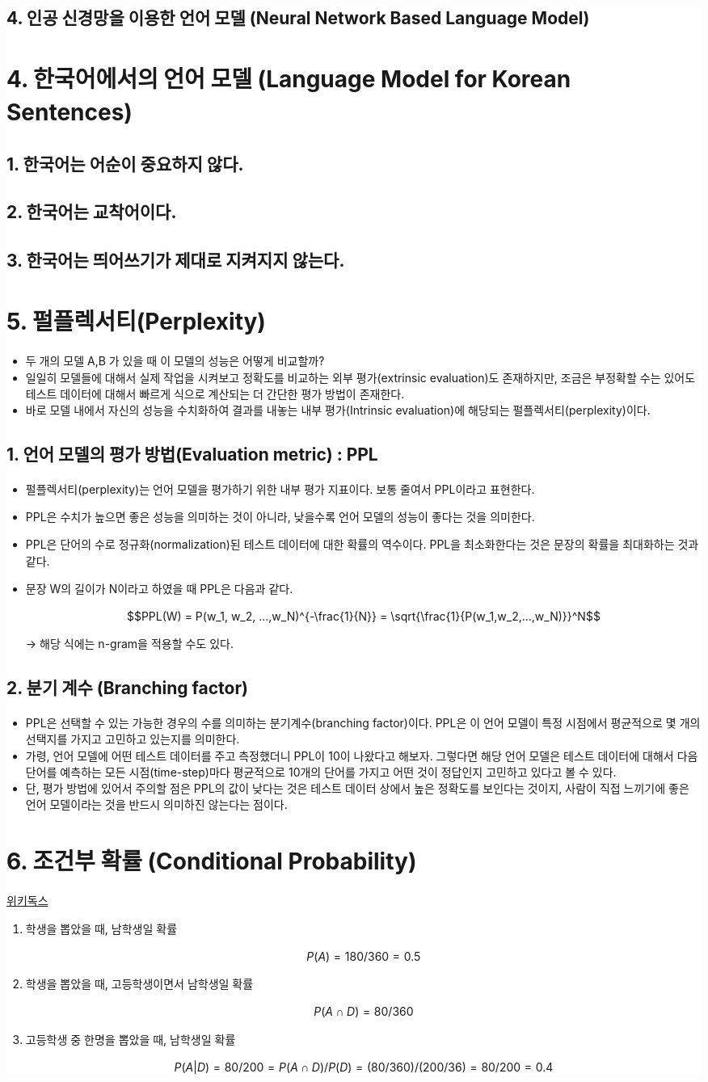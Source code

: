 ## 4. 인공 신경망을 이용한 언어 모델 (Neural Network Based Language Model)

# 4. 한국어에서의 언어 모델 (Language Model for Korean Sentences)

## 1. 한국어는 어순이 중요하지 않다.

## 2. 한국어는 교착어이다.

## 3. 한국어는 띄어쓰기가 제대로 지켜지지 않는다.

# 5. 펄플렉서티(Perplexity)

- 두 개의 모델 A,B 가 있을 때 이 모델의 성능은 어떻게 비교할까?
- 일일히 모델들에 대해서 실제 작업을 시켜보고 정확도를 비교하는 외부 평가(extrinsic evaluation)도 존재하지만, 조금은 부정확할 수는 있어도 테스트 데이터에 대해서 빠르게 식으로 계산되는 더 간단한 평가 방법이 존재한다.
- 바로 모델 내에서 자신의 성능을 수치화하여 결과를 내놓는 내부 평가(Intrinsic evaluation)에 해당되는 펄플렉서티(perplexity)이다.

## 1. 언어 모델의 평가 방법(Evaluation metric) : PPL

- 펄플렉서티(perplexity)는 언어 모델을 평가하기 위한 내부 평가 지표이다. 보통 줄여서 PPL이라고 표현한다.
- PPL은 수치가 높으면 좋은 성능을 의미하는 것이 아니라, 낮을수록 언어 모델의 성능이 좋다는 것을 의미한다.
- PPL은 단어의 수로 정규화(normalization)된 테스트 데이터에 대한 확률의 역수이다. PPL을 최소화한다는 것은 문장의 확률을 최대화하는 것과 같다.
- 문장 W의 길이가 N이라고 하였을 때 PPL은 다음과 같다.

  $$PPL(W) = P(w_1, w_2, ...,w_N)^{-\frac{1}{N}} = \sqrt{\frac{1}{P(w_1,w_2,...,w_N)}}^N$$

  → 해당 식에는 n-gram을 적용할 수도 있다.

## 2. 분기 계수 (Branching factor)

- PPL은 선택할 수 있는 가능한 경우의 수를 의미하는 분기계수(branching factor)이다. PPL은 이 언어 모델이 특정 시점에서 평균적으로 몇 개의 선택지를 가지고 고민하고 있는지를 의미한다.
- 가령, 언어 모델에 어떤 테스트 데이터를 주고 측정했더니 PPL이 10이 나왔다고 해보자. 그렇다면 해당 언어 모델은 테스트 데이터에 대해서 다음 단어를 예측하는 모든 시점(time-step)마다 평균적으로 10개의 단어를 가지고 어떤 것이 정답인지 고민하고 있다고 볼 수 있다.
- 단, 평가 방법에 있어서 주의할 점은 PPL의 값이 낮다는 것은 테스트 데이터 상에서 높은 정확도를 보인다는 것이지, 사람이 직접 느끼기에 좋은 언어 모델이라는 것을 반드시 의미하진 않는다는 점이다.

# 6. 조건부 확률 (Conditional Probability)

[위키독스](https://wikidocs.net/21681)

1. 학생을 뽑았을 때, 남학생일 확률

   $$P(A) = 180/360 = 0.5$$

2. 학생을 뽑았을 때, 고등학생이면서 남학생일 확률

   $$P(A\cap D) = 80/360$$

3. 고등학생 중 한명을 뽑았을 때, 남학생일 확률

   $$P(A|D) = 80/200 = P(A\cap D)/P(D)=(80/360)/(200/36)=80/200=0.4$$
